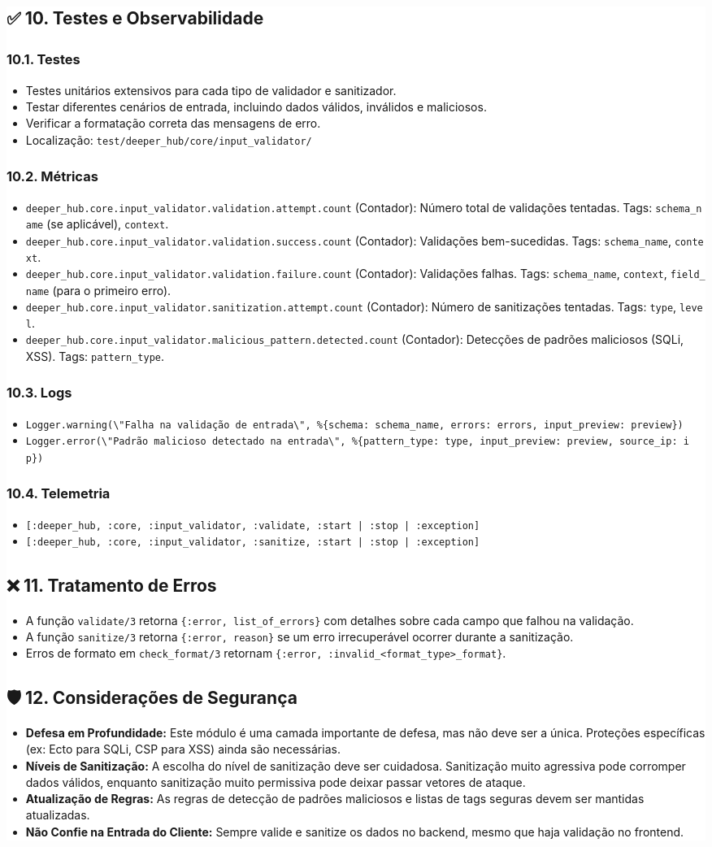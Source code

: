 ## ✅ 10. Testes e Observabilidade

### 10.1. Testes

*   Testes unitários extensivos para cada tipo de validador e sanitizador.
*   Testar diferentes cenários de entrada, incluindo dados válidos, inválidos e maliciosos.
*   Verificar a formatação correta das mensagens de erro.
*   Localização: `test/deeper_hub/core/input_validator/`

### 10.2. Métricas

*   `deeper_hub.core.input_validator.validation.attempt.count` (Contador): Número total de validações tentadas. Tags: `schema_name` (se aplicável), `context`.
*   `deeper_hub.core.input_validator.validation.success.count` (Contador): Validações bem-sucedidas. Tags: `schema_name`, `context`.
*   `deeper_hub.core.input_validator.validation.failure.count` (Contador): Validações falhas. Tags: `schema_name`, `context`, `field_name` (para o primeiro erro).
*   `deeper_hub.core.input_validator.sanitization.attempt.count` (Contador): Número de sanitizações tentadas. Tags: `type`, `level`.
*   `deeper_hub.core.input_validator.malicious_pattern.detected.count` (Contador): Detecções de padrões maliciosos (SQLi, XSS). Tags: `pattern_type`.

### 10.3. Logs

*   `Logger.warning(\"Falha na validação de entrada\", %{schema: schema_name, errors: errors, input_preview: preview})`
*   `Logger.error(\"Padrão malicioso detectado na entrada\", %{pattern_type: type, input_preview: preview, source_ip: ip})`

### 10.4. Telemetria

*   `[:deeper_hub, :core, :input_validator, :validate, :start | :stop | :exception]`
*   `[:deeper_hub, :core, :input_validator, :sanitize, :start | :stop | :exception]`

## ❌ 11. Tratamento de Erros

*   A função `validate/3` retorna `{:error, list_of_errors}` com detalhes sobre cada campo que falhou na validação.
*   A função `sanitize/3` retorna `{:error, reason}` se um erro irrecuperável ocorrer durante a sanitização.
*   Erros de formato em `check_format/3` retornam `{:error, :invalid_<format_type>_format}`.

## 🛡️ 12. Considerações de Segurança

*   **Defesa em Profundidade:** Este módulo é uma camada importante de defesa, mas não deve ser a única. Proteções específicas (ex: Ecto para SQLi, CSP para XSS) ainda são necessárias.
*   **Níveis de Sanitização:** A escolha do nível de sanitização deve ser cuidadosa. Sanitização muito agressiva pode corromper dados válidos, enquanto sanitização muito permissiva pode deixar passar vetores de ataque.
*   **Atualização de Regras:** As regras de detecção de padrões maliciosos e listas de tags seguras devem ser mantidas atualizadas.
*   **Não Confie na Entrada do Cliente:** Sempre valide e sanitize os dados no backend, mesmo que haja validação no frontend.

